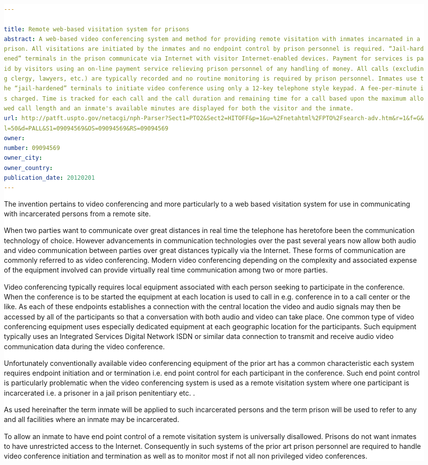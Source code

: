 ```yaml
---

title: Remote web-based visitation system for prisons
abstract: A web-based video conferencing system and method for providing remote visitation with inmates incarnated in a prison. All visitations are initiated by the inmates and no endpoint control by prison personnel is required. “Jail-hardened” terminals in the prison communicate via Internet with visitor Internet-enabled devices. Payment for services is paid by visitors using an on-line payment service relieving prison personnel of any handling of money. All calls (excluding clergy, lawyers, etc.) are typically recorded and no routine monitoring is required by prison personnel. Inmates use the “jail-hardened” terminals to initiate video conference using only a 12-key telephone style keypad. A fee-per-minute is charged. Time is tracked for each call and the call duration and remaining time for a call based upon the maximum allowed call length and an inmate's available minutes are displayed for both the visitor and the inmate.
url: http://patft.uspto.gov/netacgi/nph-Parser?Sect1=PTO2&Sect2=HITOFF&p=1&u=%2Fnetahtml%2FPTO%2Fsearch-adv.htm&r=1&f=G&l=50&d=PALL&S1=09094569&OS=09094569&RS=09094569
owner: 
number: 09094569
owner_city: 
owner_country: 
publication_date: 20120201
---
```

The invention pertains to video conferencing and more particularly to a web based visitation system for use in communicating with incarcerated persons from a remote site.

When two parties want to communicate over great distances in real time the telephone has heretofore been the communication technology of choice. However advancements in communication technologies over the past several years now allow both audio and video communication between parties over great distances typically via the Internet. These forms of communication are commonly referred to as video conferencing. Modern video conferencing depending on the complexity and associated expense of the equipment involved can provide virtually real time communication among two or more parties.

Video conferencing typically requires local equipment associated with each person seeking to participate in the conference. When the conference is to be started the equipment at each location is used to call in e.g. conference in to a call center or the like. As each of these endpoints establishes a connection with the central location the video and audio signals may then be accessed by all of the participants so that a conversation with both audio and video can take place. One common type of video conferencing equipment uses especially dedicated equipment at each geographic location for the participants. Such equipment typically uses an Integrated Services Digital Network ISDN or similar data connection to transmit and receive audio video communication data during the video conference.

Unfortunately conventionally available video conferencing equipment of the prior art has a common characteristic each system requires endpoint initiation and or termination i.e. end point control for each participant in the conference. Such end point control is particularly problematic when the video conferencing system is used as a remote visitation system where one participant is incarcerated i.e. a prisoner in a jail prison penitentiary etc. .

As used hereinafter the term inmate will be applied to such incarcerated persons and the term prison will be used to refer to any and all facilities where an inmate may be incarcerated.

To allow an inmate to have end point control of a remote visitation system is universally disallowed. Prisons do not want inmates to have unrestricted access to the Internet. Consequently in such systems of the prior art prison personnel are required to handle video conference initiation and termination as well as to monitor most if not all non privileged video conferences.
